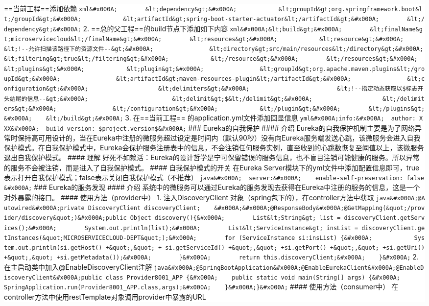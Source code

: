 ==当前工程==添加依赖&#x000A;&#x000A;```xml&#x000A;        &lt;dependency&gt;&#x000A;            &lt;groupId&gt;org.springframework.boot&lt;/groupId&gt;&#x000A;            &lt;artifactId&gt;spring-boot-starter-actuator&lt;/artifactId&gt;&#x000A;        &lt;/dependency&gt;&#x000A;```&#x000A;&#x000A;2. ==总的父工程==的build节点下添加如下内容&#x000A;&#x000A;```xml&#x000A;&lt;build&gt;&#x000A;        &lt;finalName&gt;microservicecloud&lt;/finalName&gt;&#x000A;        &lt;resources&gt;&#x000A;            &lt;resource&gt;&#x000A;             	&lt;!--允许扫描该路径下的资源文件--&gt;&#x000A;                &lt;directory&gt;src/main/resources&lt;/directory&gt;&#x000A;                &lt;filtering&gt;true&lt;/filtering&gt;&#x000A;            &lt;/resource&gt;&#x000A;        &lt;/resources&gt;&#x000A;        &lt;plugins&gt;&#x000A;            &lt;plugin&gt;&#x000A;                &lt;groupId&gt;org.apache.maven.plugins&lt;/groupId&gt;&#x000A;                &lt;artifactId&gt;maven-resources-plugin&lt;/artifactId&gt;&#x000A;                &lt;configuration&gt;&#x000A;                    &lt;delimiters&gt;&#x000A;                     	&lt;!--指定动态获取以$标志开头结尾的信息--&gt;&#x000A;                        &lt;delimit&gt;$&lt;/delimit&gt;&#x000A;                    &lt;/delimiters&gt;&#x000A;                &lt;/configuration&gt;&#x000A;            &lt;/plugin&gt;&#x000A;        &lt;/plugins&gt;&#x000A;    &lt;/build&gt;&#x000A;```&#x000A;&#x000A;3. 在==当前工程== 的application.yml文件添加回显信息&#x000A;&#x000A;```yml&#x000A;info:&#x000A;  author: XXX&#x000A;  build-version: $project.version$&#x000A;```&#x000A;&#x000A;&#x000A;&#x000A;### Eureka的自我保护&#x000A;&#x000A;#### 介绍&#x000A;&#x000A;Eureka的自我保护机制主要是为了网络异常时保持高可用设计的，当在Eureka中注册的微服务超过设定是时间内（默认90秒）没有向Eureka服务端发送心跳，该微服务会进入自我保护模式。在自我保护模式中，Eureka会保护服务注册表中的信息，不会注销任何服务实例，直至收到的心跳数恢复至阈值以上，该微服务退出自我保护模式。&#x000A;&#x000A;#### 理解&#x000A;&#x000A;好死不如赖活：Eureka的设计哲学是宁可保留错误的服务信息，也不盲目注销可能健康的服务。所以异常的服务不会被注销，而是进入了自我保护模式。&#x000A;&#x000A;#### 自我保护模式的开关&#x000A;&#x000A;在Eureka Server模块下的yml文件中添加配置信息即可，true表示打开自我保护模式；false表示关闭自我保护模式（不推荐）&#x000A;&#x000A;```java&#x000A;  server:&#x000A;    enable-self-preservation: false&#x000A;```&#x000A;&#x000A;### Eureka的服务发现&#x000A;&#x000A;#### 介绍&#x000A;&#x000A;系统中的微服务可以通过Eureka的服务发现去获得在Eureka中注册的服务的信息，这是一个对外暴露的接口。&#x000A;&#x000A;#### 使用方法（provider中）&#x000A;&#x000A;1. 注入DiscoveryClient 对象（spring包下的），在controller方法中获取&#x000A;&#x000A;```java&#x000A;@Autowired&#x000A;private DiscoveryClient discoveryClient;    &#x000A;&#x000A;@ResponseBody&#x000A;@GetMapping(&quot;/provider/discovery&quot;)&#x000A;public Object discovery(){&#x000A;        List&lt;String&gt; list = discoveryClient.getServices();&#x000A;        System.out.println(list);&#x000A;        List&lt;ServiceInstance&gt; insList = discoveryClient.getInstances(&quot;MICROSERVICECLOUD-DEPT&quot;);&#x000A;        for (ServiceInstance si:insList) {&#x000A;            System.out.println(si.getHost() +&quot;,&quot; + si.getServiceId() +&quot;,&quot; +si.getPort() +&quot;,&quot; +si.getUri() +&quot;,&quot; +si.getMetadata());&#x000A;        }&#x000A;        return this.discoveryClient;&#x000A;    }&#x000A;```&#x000A;&#x000A;2. 在主启动类中加入@EnableDiscoveryClient注解&#x000A;&#x000A;```java&#x000A;@SpringBootApplication&#x000A;@EnableEurekaClient&#x000A;@EnableDiscoveryClient&#x000A;public class Provider8001_APP {&#x000A;    public static void main(String[] args) {&#x000A;        SpringApplication.run(Provider8001_APP.class,args);&#x000A;    }&#x000A;}&#x000A;```&#x000A;&#x000A;#### 使用方法（consumer中）&#x000A;&#x000A;在controller方法中使用restTemplate对象调用provider中暴露的URL
